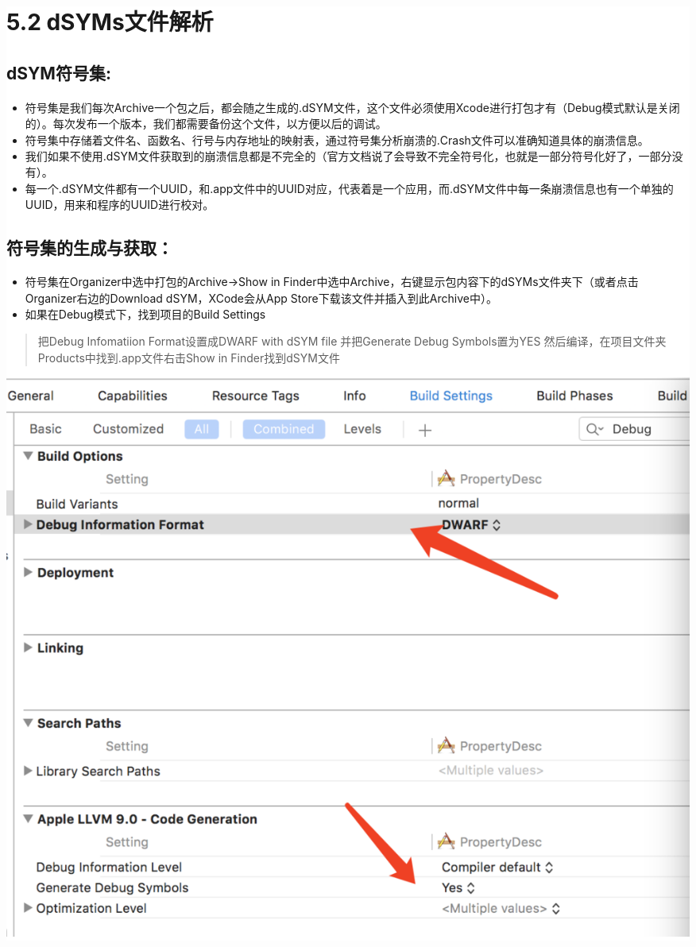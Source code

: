 # 5.2 dSYMs文件解析



## dSYM符号集:


* 符号集是我们每次Archive一个包之后，都会随之生成的.dSYM文件，这个文件必须使用Xcode进行打包才有（Debug模式默认是关闭的）。每次发布一个版本，我们都需要备份这个文件，以方便以后的调试。
* 符号集中存储着文件名、函数名、行号与内存地址的映射表，通过符号集分析崩溃的.Crash文件可以准确知道具体的崩溃信息。
* 我们如果不使用.dSYM文件获取到的崩溃信息都是不完全的（官方文档说了会导致不完全符号化，也就是一部分符号化好了，一部分没有）。
* 每一个.dSYM文件都有一个UUID，和.app文件中的UUID对应，代表着是一个应用，而.dSYM文件中每一条崩溃信息也有一个单独的UUID，用来和程序的UUID进行校对。

## 符号集的生成与获取：

* 符号集在Organizer中选中打包的Archive->Show in Finder中选中Archive，右键显示包内容下的dSYMs文件夹下（或者点击Organizer右边的Download dSYM，XCode会从App Store下载该文件并插入到此Archive中）。
* 如果在Debug模式下，找到项目的Build Settings

>把Debug Infomatiion Format设置成DWARF with dSYM file
并把Generate Debug Symbols置为YES
然后编译，在项目文件夹Products中找到.app文件右击Show in Finder找到dSYM文件

![](Resource/5_2_4.png)
